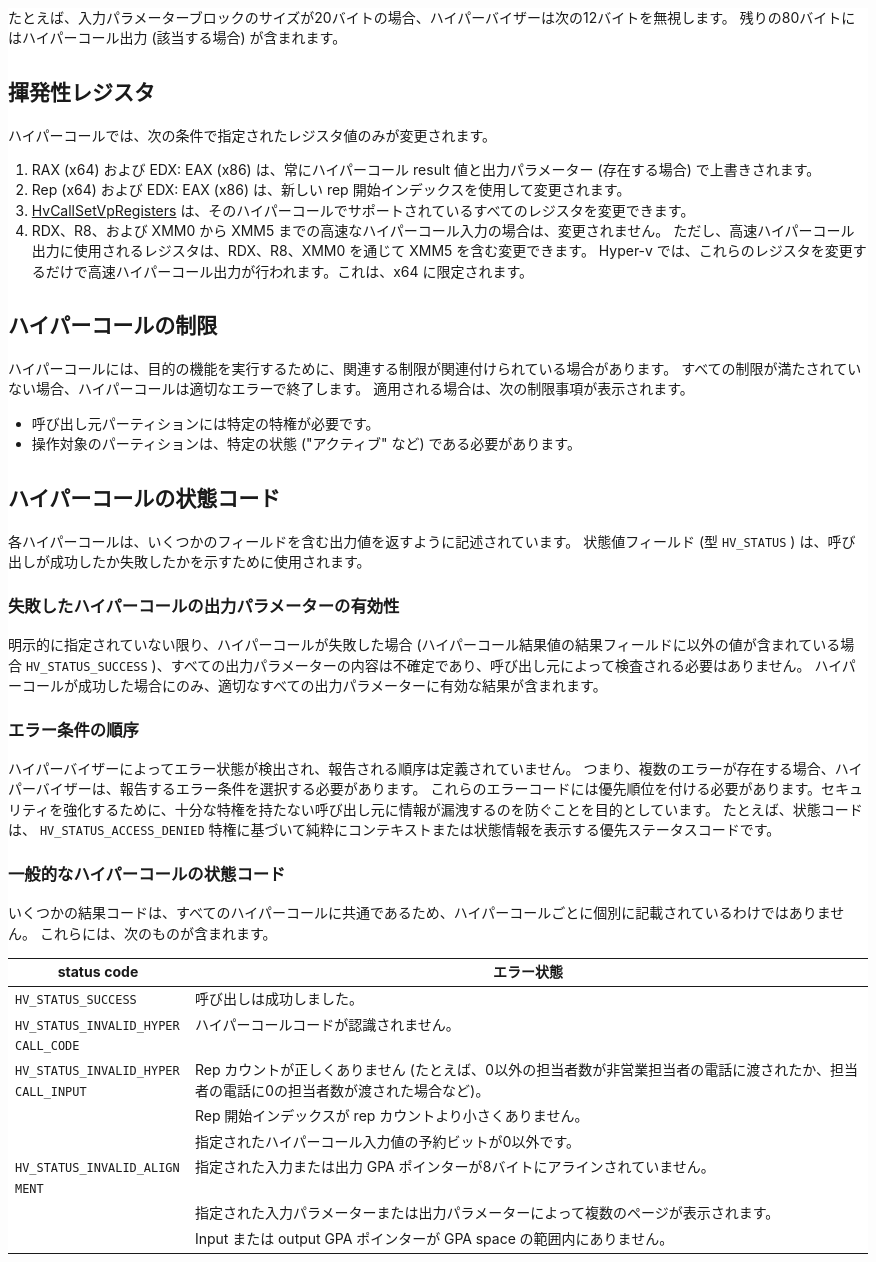 たとえば、入力パラメーターブロックのサイズが20バイトの場合、ハイパーバイザーは次の12バイトを無視します。 残りの80バイトにはハイパーコール出力 (該当する場合) が含まれます。

## <a name="volatile-registers"></a>揮発性レジスタ

ハイパーコールでは、次の条件で指定されたレジスタ値のみが変更されます。

1. RAX (x64) および EDX: EAX (x86) は、常にハイパーコール result 値と出力パラメーター (存在する場合) で上書きされます。
1. Rep (x64) および EDX: EAX (x86) は、新しい rep 開始インデックスを使用して変更されます。
1. [HvCallSetVpRegisters](./hypercalls/HvCallSetVpRegisters.md) は、そのハイパーコールでサポートされているすべてのレジスタを変更できます。
1. RDX、R8、および XMM0 から XMM5 までの高速なハイパーコール入力の場合は、変更されません。 ただし、高速ハイパーコール出力に使用されるレジスタは、RDX、R8、XMM0 を通じて XMM5 を含む変更できます。 Hyper-v では、これらのレジスタを変更するだけで高速ハイパーコール出力が行われます。これは、x64 に限定されます。

## <a name="hypercall-restrictions"></a>ハイパーコールの制限

ハイパーコールには、目的の機能を実行するために、関連する制限が関連付けられている場合があります。 すべての制限が満たされていない場合、ハイパーコールは適切なエラーで終了します。 適用される場合は、次の制限事項が表示されます。

- 呼び出し元パーティションには特定の特権が必要です。
- 操作対象のパーティションは、特定の状態 ("アクティブ" など) である必要があります。

## <a name="hypercall-status-codes"></a>ハイパーコールの状態コード

各ハイパーコールは、いくつかのフィールドを含む出力値を返すように記述されています。 状態値フィールド (型 `HV_STATUS` ) は、呼び出しが成功したか失敗したかを示すために使用されます。

### <a name="output-parameter-validity-on-failed-hypercalls"></a>失敗したハイパーコールの出力パラメーターの有効性

明示的に指定されていない限り、ハイパーコールが失敗した場合 (ハイパーコール結果値の結果フィールドに以外の値が含まれている場合 `HV_STATUS_SUCCESS` )、すべての出力パラメーターの内容は不確定であり、呼び出し元によって検査される必要はありません。 ハイパーコールが成功した場合にのみ、適切なすべての出力パラメーターに有効な結果が含まれます。

### <a name="ordering-of-error-conditions"></a>エラー条件の順序

ハイパーバイザーによってエラー状態が検出され、報告される順序は定義されていません。 つまり、複数のエラーが存在する場合、ハイパーバイザーは、報告するエラー条件を選択する必要があります。 これらのエラーコードには優先順位を付ける必要があります。セキュリティを強化するために、十分な特権を持たない呼び出し元に情報が漏洩するのを防ぐことを目的としています。 たとえば、状態コードは、 `HV_STATUS_ACCESS_DENIED` 特権に基づいて純粋にコンテキストまたは状態情報を表示する優先ステータスコードです。

### <a name="common-hypercall-status-codes"></a>一般的なハイパーコールの状態コード

いくつかの結果コードは、すべてのハイパーコールに共通であるため、ハイパーコールごとに個別に記載されているわけではありません。 これらには、次のものが含まれます。

| status code                        | エラー状態                                                                       |
|------------------------------------|---------------------------------------------------------------------------------------|
| `HV_STATUS_SUCCESS`                | 呼び出しは成功しました。                                                                   |
| `HV_STATUS_INVALID_HYPERCALL_CODE` | ハイパーコールコードが認識されません。                                                 |
| `HV_STATUS_INVALID_HYPERCALL_INPUT`| Rep カウントが正しくありません (たとえば、0以外の担当者数が非営業担当者の電話に渡されたか、担当者の電話に0の担当者数が渡された場合など)。
|                                    | Rep 開始インデックスが rep カウントより小さくありません。                                   |
|                                    | 指定されたハイパーコール入力値の予約ビットが0以外です。                    |
| `HV_STATUS_INVALID_ALIGNMENT`      | 指定された入力または出力 GPA ポインターが8バイトにアラインされていません。                  |
|                                    | 指定された入力パラメーターまたは出力パラメーターによって複数のページが表示されます。                            |
|                                    | Input または output GPA ポインターが GPA space の範囲内にありません。            |
